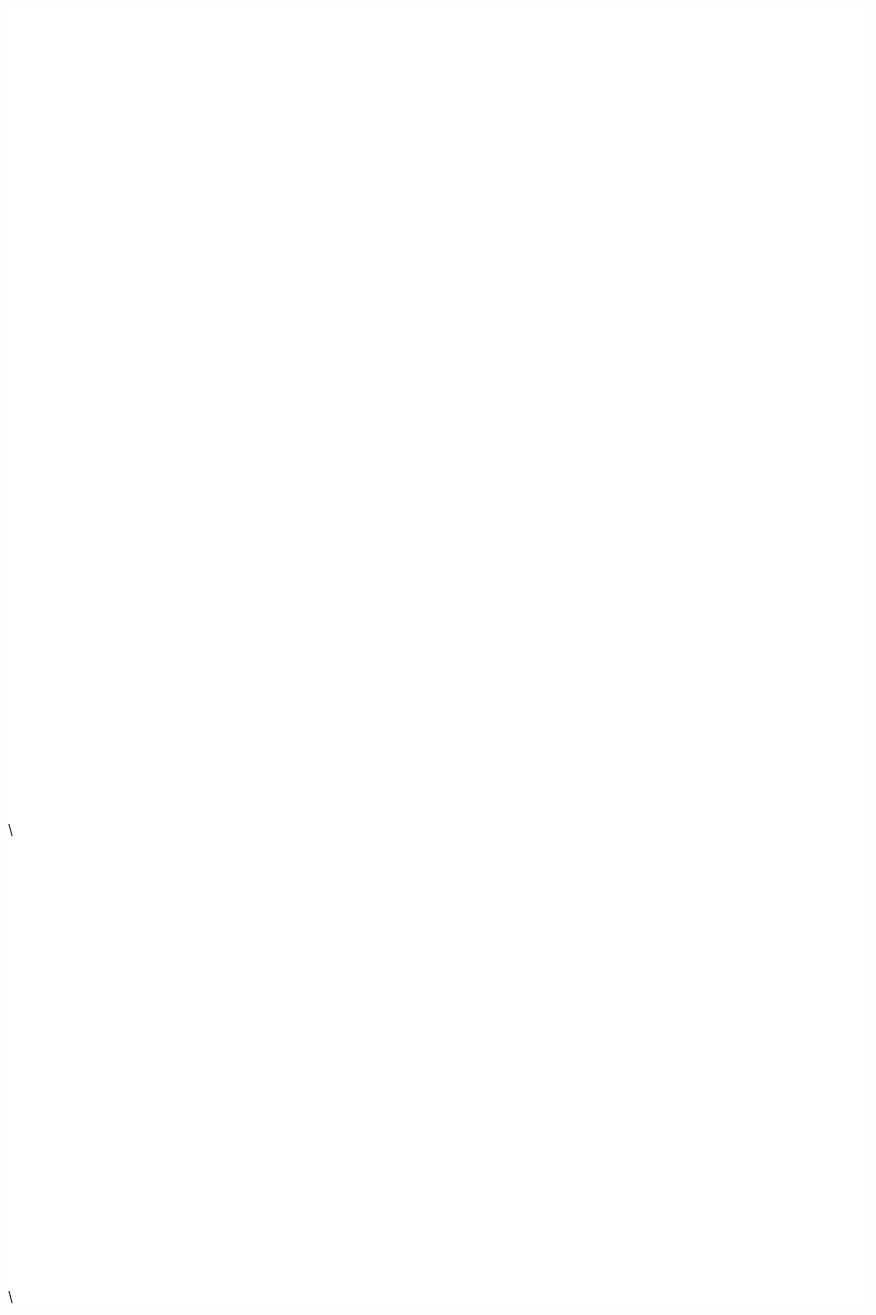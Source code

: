 \
\
\
\
\
\
\
\
\
\
\
\
\
\
\
\
\
\
\
\
\
\
\
\
\
\
\
\
\
\
\
\
\
\
\
\
\
\
\
\
\ \
\
\
\
\
\
\
\
\
\
\
\
\
\
\
\
\
\
\
\
\
\
\
\